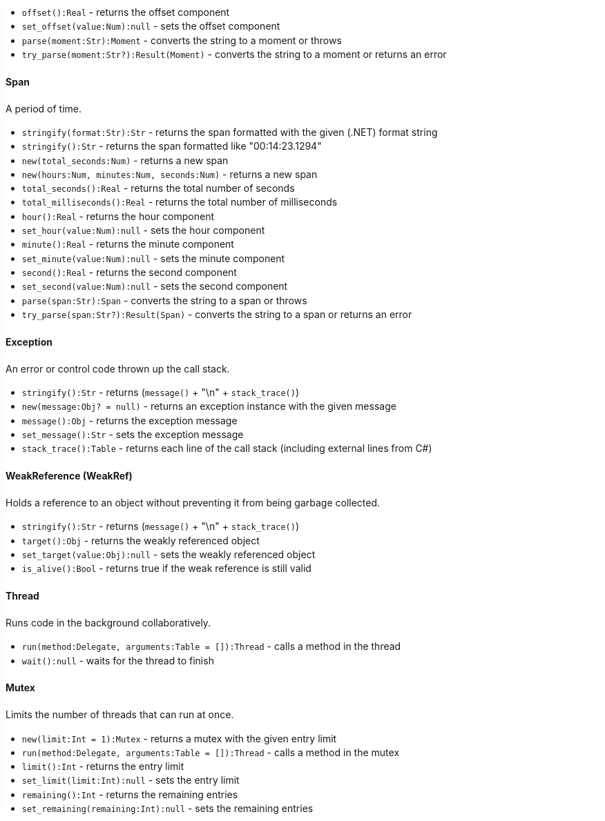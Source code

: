 - `offset():Real` - returns the offset component
- `set_offset(value:Num):null` - sets the offset component
- `parse(moment:Str):Moment` - converts the string to a moment or throws
- `try_parse(moment:Str?):Result(Moment)` - converts the string to a moment or returns an error

#### Span

A period of time.
- `stringify(format:Str):Str` - returns the span formatted with the given (.NET) format string
- `stringify():Str` - returns the span formatted like "00:14:23.1294"
- `new(total_seconds:Num)` - returns a new span
- `new(hours:Num, minutes:Num, seconds:Num)` - returns a new span
- `total_seconds():Real` - returns the total number of seconds
- `total_milliseconds():Real` - returns the total number of milliseconds
- `hour():Real` - returns the hour component
- `set_hour(value:Num):null` - sets the hour component
- `minute():Real` - returns the minute component
- `set_minute(value:Num):null` - sets the minute component
- `second():Real` - returns the second component
- `set_second(value:Num):null` - sets the second component
- `parse(span:Str):Span` - converts the string to a span or throws
- `try_parse(span:Str?):Result(Span)` - converts the string to a span or returns an error

#### Exception

An error or control code thrown up the call stack.
- `stringify():Str` - returns (`message()` + "\n" + `stack_trace()`)
- `new(message:Obj? = null)` - returns an exception instance with the given message
- `message():Obj` - returns the exception message
- `set_message():Str` - sets the exception message
- `stack_trace():Table` - returns each line of the call stack (including external lines from C#)

#### WeakReference (WeakRef)

Holds a reference to an object without preventing it from being garbage collected.
- `stringify():Str` - returns (`message()` + "\n" + `stack_trace()`)
- `target():Obj` - returns the weakly referenced object
- `set_target(value:Obj):null` - sets the weakly referenced object
- `is_alive():Bool` - returns true if the weak reference is still valid

#### Thread

Runs code in the background collaboratively.
- `run(method:Delegate, arguments:Table = []):Thread` - calls a method in the thread
- `wait():null` - waits for the thread to finish

#### Mutex

Limits the number of threads that can run at once.
- `new(limit:Int = 1):Mutex` - returns a mutex with the given entry limit
- `run(method:Delegate, arguments:Table = []):Thread` - calls a method in the mutex
- `limit():Int` - returns the entry limit
- `set_limit(limit:Int):null` - sets the entry limit
- `remaining():Int` - returns the remaining entries
- `set_remaining(remaining:Int):null` - sets the remaining entries
